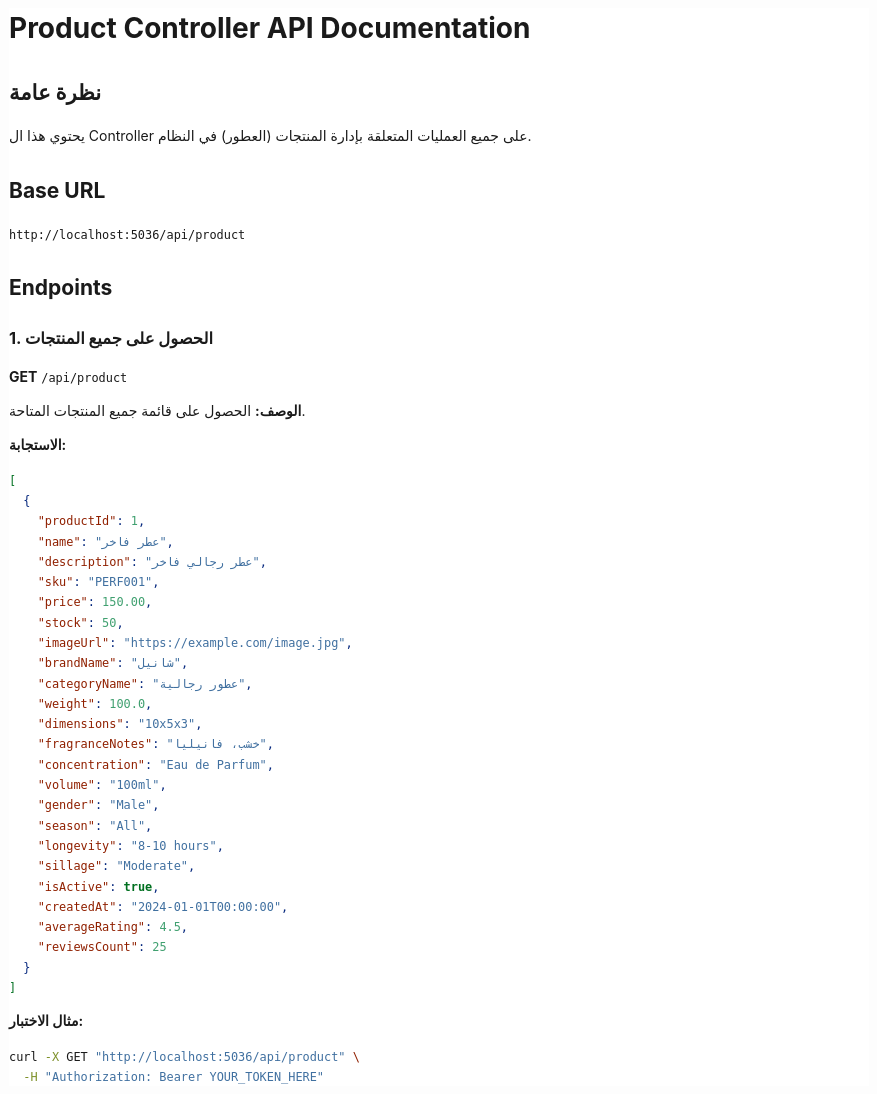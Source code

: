# Product Controller API Documentation

## نظرة عامة
يحتوي هذا ال Controller على جميع العمليات المتعلقة بإدارة المنتجات (العطور) في النظام.

## Base URL
```
http://localhost:5036/api/product
```

## Endpoints

### 1. الحصول على جميع المنتجات
**GET** `/api/product`

**الوصف:** الحصول على قائمة جميع المنتجات المتاحة.

**الاستجابة:**
```json
[
  {
    "productId": 1,
    "name": "عطر فاخر",
    "description": "عطر رجالي فاخر",
    "sku": "PERF001",
    "price": 150.00,
    "stock": 50,
    "imageUrl": "https://example.com/image.jpg",
    "brandName": "شانيل",
    "categoryName": "عطور رجالية",
    "weight": 100.0,
    "dimensions": "10x5x3",
    "fragranceNotes": "خشب، فانيليا",
    "concentration": "Eau de Parfum",
    "volume": "100ml",
    "gender": "Male",
    "season": "All",
    "longevity": "8-10 hours",
    "sillage": "Moderate",
    "isActive": true,
    "createdAt": "2024-01-01T00:00:00",
    "averageRating": 4.5,
    "reviewsCount": 25
  }
]
```

**مثال الاختبار:**
```bash
curl -X GET "http://localhost:5036/api/product" \
  -H "Authorization: Bearer YOUR_TOKEN_HERE"
```
